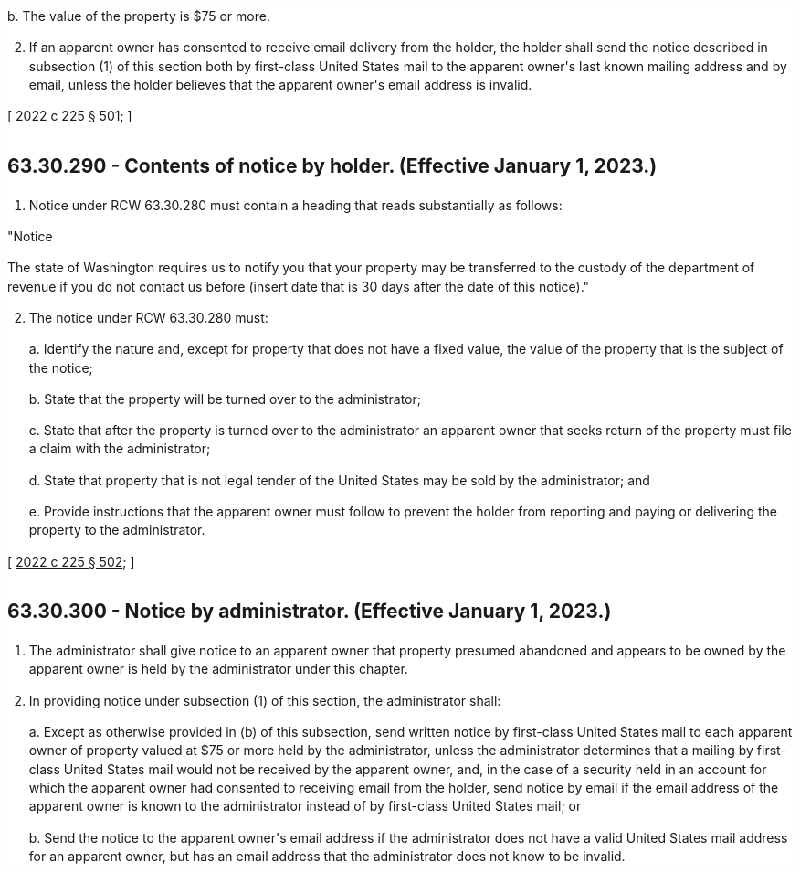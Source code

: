    b. The value of the property is $75 or more.

2. If an apparent owner has consented to receive email delivery from the holder, the holder shall send the notice described in subsection (1) of this section both by first-class United States mail to the apparent owner's last known mailing address and by email, unless the holder believes that the apparent owner's email address is invalid.

\[ [2022 c 225 § 501](https://lawfilesext.leg.wa.gov/biennium/2021-22/Pdf/Bills/Session%20Laws/Senate/5531-S.SL.pdf?cite=2022%20c%20225%20§%20501); \]

## 63.30.290 - Contents of notice by holder. (Effective January 1, 2023.)
1. Notice under RCW 63.30.280 must contain a heading that reads substantially as follows:

"Notice

The state of Washington requires us to notify you that your property may be transferred to the custody of the department of revenue if you do not contact us before (insert date that is 30 days after the date of this notice)."

2. The notice under RCW 63.30.280 must:

   a. Identify the nature and, except for property that does not have a fixed value, the value of the property that is the subject of the notice;

   b. State that the property will be turned over to the administrator;

   c. State that after the property is turned over to the administrator an apparent owner that seeks return of the property must file a claim with the administrator;

   d. State that property that is not legal tender of the United States may be sold by the administrator; and

   e. Provide instructions that the apparent owner must follow to prevent the holder from reporting and paying or delivering the property to the administrator.

\[ [2022 c 225 § 502](https://lawfilesext.leg.wa.gov/biennium/2021-22/Pdf/Bills/Session%20Laws/Senate/5531-S.SL.pdf?cite=2022%20c%20225%20§%20502); \]

## 63.30.300 - Notice by administrator. (Effective January 1, 2023.)
1. The administrator shall give notice to an apparent owner that property presumed abandoned and appears to be owned by the apparent owner is held by the administrator under this chapter.

2. In providing notice under subsection (1) of this section, the administrator shall:

   a. Except as otherwise provided in (b) of this subsection, send written notice by first-class United States mail to each apparent owner of property valued at $75 or more held by the administrator, unless the administrator determines that a mailing by first-class United States mail would not be received by the apparent owner, and, in the case of a security held in an account for which the apparent owner had consented to receiving email from the holder, send notice by email if the email address of the apparent owner is known to the administrator instead of by first-class United States mail; or

   b. Send the notice to the apparent owner's email address if the administrator does not have a valid United States mail address for an apparent owner, but has an email address that the administrator does not know to be invalid.
